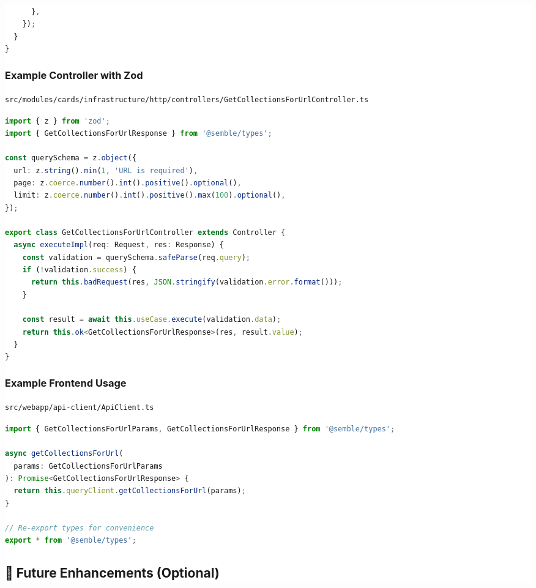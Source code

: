 ```typescript
      },
    });
  }
}
```

### Example Controller with Zod

`src/modules/cards/infrastructure/http/controllers/GetCollectionsForUrlController.ts`

```typescript
import { z } from 'zod';
import { GetCollectionsForUrlResponse } from '@semble/types';

const querySchema = z.object({
  url: z.string().min(1, 'URL is required'),
  page: z.coerce.number().int().positive().optional(),
  limit: z.coerce.number().int().positive().max(100).optional(),
});

export class GetCollectionsForUrlController extends Controller {
  async executeImpl(req: Request, res: Response) {
    const validation = querySchema.safeParse(req.query);
    if (!validation.success) {
      return this.badRequest(res, JSON.stringify(validation.error.format()));
    }

    const result = await this.useCase.execute(validation.data);
    return this.ok<GetCollectionsForUrlResponse>(res, result.value);
  }
}
```

### Example Frontend Usage

`src/webapp/api-client/ApiClient.ts`

```typescript
import { GetCollectionsForUrlParams, GetCollectionsForUrlResponse } from '@semble/types';

async getCollectionsForUrl(
  params: GetCollectionsForUrlParams
): Promise<GetCollectionsForUrlResponse> {
  return this.queryClient.getCollectionsForUrl(params);
}

// Re-export types for convenience
export * from '@semble/types';
```

## 🎯 Future Enhancements (Optional)
